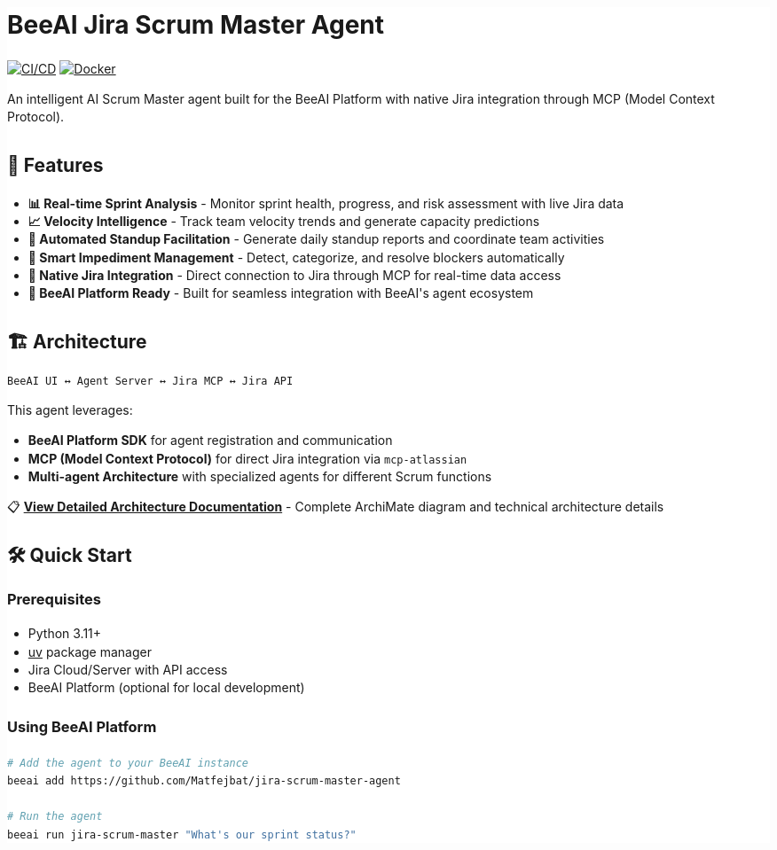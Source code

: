 # BeeAI Jira Scrum Master Agent

[![CI/CD](https://github.com/Matfejbat/jira-scrum-master-agent/actions/workflows/ci-cd.yml/badge.svg)](https://github.com/Matfejbat/jira-scrum-master-agent/actions)
[![Docker](https://ghcr.io/matfejbat/jira-scrum-master-agent/badge.svg)](https://ghcr.io/matfejbat/jira-scrum-master-agent)

An intelligent AI Scrum Master agent built for the BeeAI Platform with native Jira integration through MCP (Model Context Protocol).

## 🚀 Features

- **📊 Real-time Sprint Analysis** - Monitor sprint health, progress, and risk assessment with live Jira data
- **📈 Velocity Intelligence** - Track team velocity trends and generate capacity predictions  
- **🤝 Automated Standup Facilitation** - Generate daily standup reports and coordinate team activities
- **🚫 Smart Impediment Management** - Detect, categorize, and resolve blockers automatically
- **🔗 Native Jira Integration** - Direct connection to Jira through MCP for real-time data access
- **🤖 BeeAI Platform Ready** - Built for seamless integration with BeeAI's agent ecosystem

## 🏗️ Architecture

```
BeeAI UI ↔ Agent Server ↔ Jira MCP ↔ Jira API
```

This agent leverages:
- **BeeAI Platform SDK** for agent registration and communication
- **MCP (Model Context Protocol)** for direct Jira integration via `mcp-atlassian`
- **Multi-agent Architecture** with specialized agents for different Scrum functions

📋 **[View Detailed Architecture Documentation](docs/ARCHITECTURE.md)** - Complete ArchiMate diagram and technical architecture details

## 🛠️ Quick Start

### Prerequisites

- Python 3.11+
- [uv](https://docs.astral.sh/uv/) package manager
- Jira Cloud/Server with API access
- BeeAI Platform (optional for local development)

### Using BeeAI Platform

```bash
# Add the agent to your BeeAI instance
beeai add https://github.com/Matfejbat/jira-scrum-master-agent

# Run the agent
beeai run jira-scrum-master "What's our sprint status?"
```

